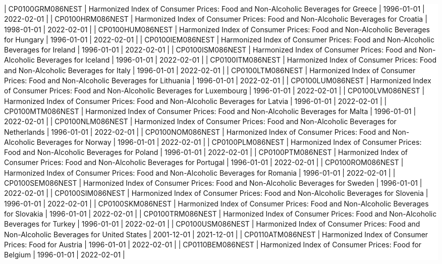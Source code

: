 | CP0100GRM086NEST       | Harmonized Index of Consumer Prices: Food and Non-Alcoholic Beverages for Greece                                                                                                                      | 1996-01-01          | 2022-02-01        |
| CP0100HRM086NEST       | Harmonized Index of Consumer Prices: Food and Non-Alcoholic Beverages for Croatia                                                                                                                     | 1998-01-01          | 2022-02-01        |
| CP0100HUM086NEST       | Harmonized Index of Consumer Prices: Food and Non-Alcoholic Beverages for Hungary                                                                                                                     | 1996-01-01          | 2022-02-01        |
| CP0100IEM086NEST       | Harmonized Index of Consumer Prices: Food and Non-Alcoholic Beverages for Ireland                                                                                                                     | 1996-01-01          | 2022-02-01        |
| CP0100ISM086NEST       | Harmonized Index of Consumer Prices: Food and Non-Alcoholic Beverages for Iceland                                                                                                                     | 1996-01-01          | 2022-02-01        |
| CP0100ITM086NEST       | Harmonized Index of Consumer Prices: Food and Non-Alcoholic Beverages for Italy                                                                                                                       | 1996-01-01          | 2022-02-01        |
| CP0100LTM086NEST       | Harmonized Index of Consumer Prices: Food and Non-Alcoholic Beverages for Lithuania                                                                                                                   | 1996-01-01          | 2022-02-01        |
| CP0100LUM086NEST       | Harmonized Index of Consumer Prices: Food and Non-Alcoholic Beverages for Luxembourg                                                                                                                  | 1996-01-01          | 2022-02-01        |
| CP0100LVM086NEST       | Harmonized Index of Consumer Prices: Food and Non-Alcoholic Beverages for Latvia                                                                                                                      | 1996-01-01          | 2022-02-01        |
| CP0100MTM086NEST       | Harmonized Index of Consumer Prices: Food and Non-Alcoholic Beverages for Malta                                                                                                                       | 1996-01-01          | 2022-02-01        |
| CP0100NLM086NEST       | Harmonized Index of Consumer Prices: Food and Non-Alcoholic Beverages for Netherlands                                                                                                                 | 1996-01-01          | 2022-02-01        |
| CP0100NOM086NEST       | Harmonized Index of Consumer Prices: Food and Non-Alcoholic Beverages for Norway                                                                                                                      | 1996-01-01          | 2022-02-01        |
| CP0100PLM086NEST       | Harmonized Index of Consumer Prices: Food and Non-Alcoholic Beverages for Poland                                                                                                                      | 1996-01-01          | 2022-02-01        |
| CP0100PTM086NEST       | Harmonized Index of Consumer Prices: Food and Non-Alcoholic Beverages for Portugal                                                                                                                    | 1996-01-01          | 2022-02-01        |
| CP0100ROM086NEST       | Harmonized Index of Consumer Prices: Food and Non-Alcoholic Beverages for Romania                                                                                                                     | 1996-01-01          | 2022-02-01        |
| CP0100SEM086NEST       | Harmonized Index of Consumer Prices: Food and Non-Alcoholic Beverages for Sweden                                                                                                                      | 1996-01-01          | 2022-02-01        |
| CP0100SIM086NEST       | Harmonized Index of Consumer Prices: Food and Non-Alcoholic Beverages for Slovenia                                                                                                                    | 1996-01-01          | 2022-02-01        |
| CP0100SKM086NEST       | Harmonized Index of Consumer Prices: Food and Non-Alcoholic Beverages for Slovakia                                                                                                                    | 1996-01-01          | 2022-02-01        |
| CP0100TRM086NEST       | Harmonized Index of Consumer Prices: Food and Non-Alcoholic Beverages for Turkey                                                                                                                      | 1996-01-01          | 2022-02-01        |
| CP0100USM086NEST       | Harmonized Index of Consumer Prices: Food and Non-Alcoholic Beverages for United States                                                                                                               | 2001-12-01          | 2021-12-01        |
| CP0110ATM086NEST       | Harmonized Index of Consumer Prices: Food for Austria                                                                                                                                                 | 1996-01-01          | 2022-02-01        |
| CP0110BEM086NEST       | Harmonized Index of Consumer Prices: Food for Belgium                                                                                                                                                 | 1996-01-01          | 2022-02-01        |